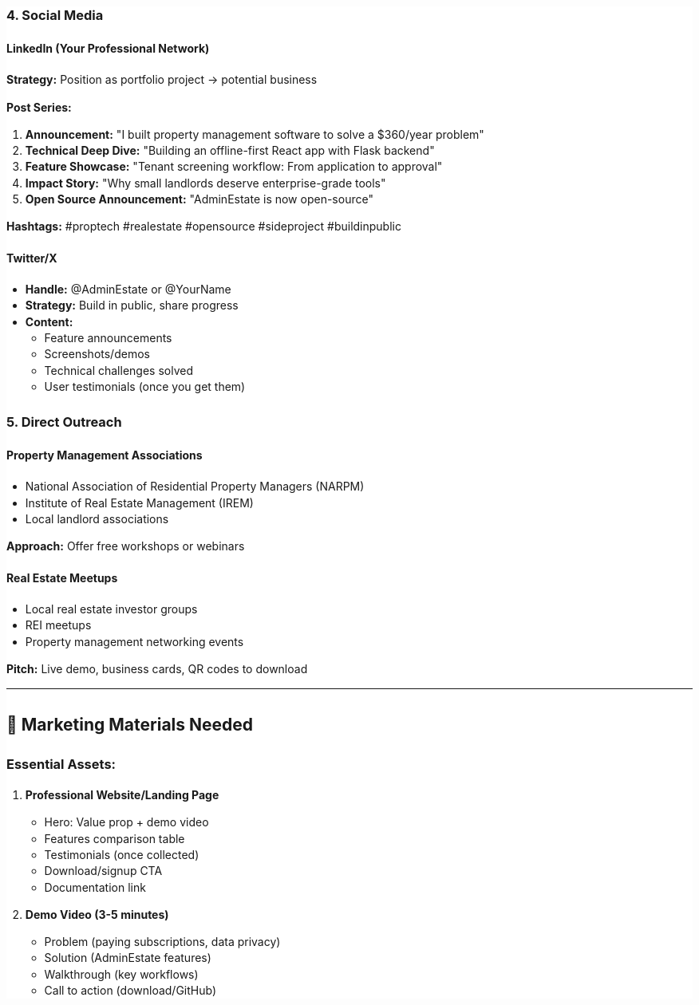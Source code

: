 ### 4. **Social Media**

#### LinkedIn (Your Professional Network)
**Strategy:** Position as portfolio project → potential business

**Post Series:**
1. **Announcement:** "I built property management software to solve a $360/year problem"
2. **Technical Deep Dive:** "Building an offline-first React app with Flask backend"
3. **Feature Showcase:** "Tenant screening workflow: From application to approval"
4. **Impact Story:** "Why small landlords deserve enterprise-grade tools"
5. **Open Source Announcement:** "AdminEstate is now open-source"

**Hashtags:** #proptech #realestate #opensource #sideproject #buildinpublic

#### Twitter/X
- **Handle:** @AdminEstate or @YourName
- **Strategy:** Build in public, share progress
- **Content:**
  - Feature announcements
  - Screenshots/demos
  - Technical challenges solved
  - User testimonials (once you get them)

### 5. **Direct Outreach**

#### Property Management Associations
- National Association of Residential Property Managers (NARPM)
- Institute of Real Estate Management (IREM)
- Local landlord associations

**Approach:** Offer free workshops or webinars

#### Real Estate Meetups
- Local real estate investor groups
- REI meetups
- Property management networking events

**Pitch:** Live demo, business cards, QR codes to download

---

## 🎨 Marketing Materials Needed

### Essential Assets:
1. **Professional Website/Landing Page**
   - Hero: Value prop + demo video
   - Features comparison table
   - Testimonials (once collected)
   - Download/signup CTA
   - Documentation link

2. **Demo Video (3-5 minutes)**
   - Problem (paying subscriptions, data privacy)
   - Solution (AdminEstate features)
   - Walkthrough (key workflows)
   - Call to action (download/GitHub)
